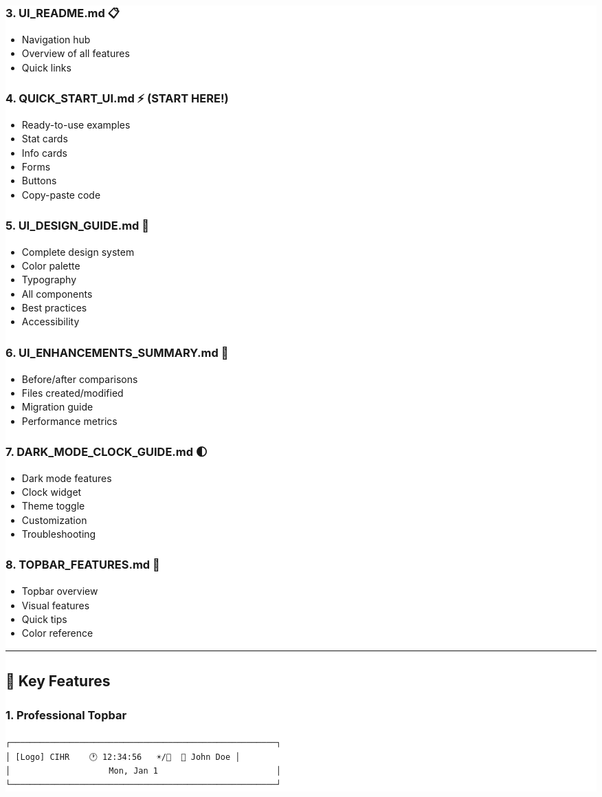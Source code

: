 ### **3. UI_README.md** 📋
- Navigation hub
- Overview of all features
- Quick links

### **4. QUICK_START_UI.md** ⚡ (START HERE!)
- Ready-to-use examples
- Stat cards
- Info cards
- Forms
- Buttons
- Copy-paste code

### **5. UI_DESIGN_GUIDE.md** 📘
- Complete design system
- Color palette
- Typography
- All components
- Best practices
- Accessibility

### **6. UI_ENHANCEMENTS_SUMMARY.md** 📝
- Before/after comparisons
- Files created/modified
- Migration guide
- Performance metrics

### **7. DARK_MODE_CLOCK_GUIDE.md** 🌓
- Dark mode features
- Clock widget
- Theme toggle
- Customization
- Troubleshooting

### **8. TOPBAR_FEATURES.md** 🎯
- Topbar overview
- Visual features
- Quick tips
- Color reference

---

## 🎨 Key Features

### **1. Professional Topbar**
```
┌──────────────────────────────────────────────────────┐
│ [Logo] CIHR    🕐 12:34:56   ☀️/🌙  👤 John Doe │
│                    Mon, Jan 1                        │
└──────────────────────────────────────────────────────┘
```
